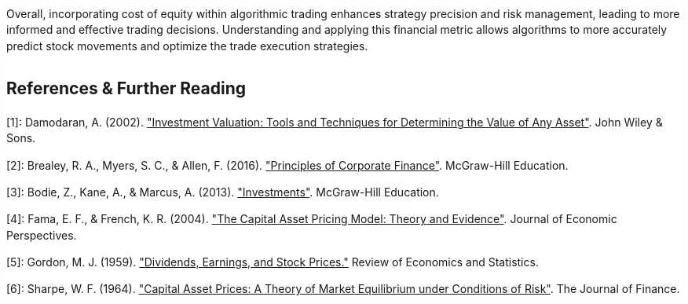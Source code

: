 Overall, incorporating cost of equity within algorithmic trading enhances strategy precision and risk management, leading to more informed and effective trading decisions. Understanding and applying this financial metric allows algorithms to more accurately predict stock movements and optimize the trade execution strategies.

## References & Further Reading

[1]: Damodaran, A. (2002). ["Investment Valuation: Tools and Techniques for Determining the Value of Any Asset"](https://archive.org/details/investmentvaluat0000damo_n6k9). John Wiley & Sons.

[2]: Brealey, R. A., Myers, S. C., & Allen, F. (2016). ["Principles of Corporate Finance"](https://www.mheducation.com/highered/product/Principles-of-Corporate-Finance-Brealey.html). McGraw-Hill Education.

[3]: Bodie, Z., Kane, A., & Marcus, A. (2013). ["Investments"](https://www.mheducation.com/highered/product/Investments-Bodie.html). McGraw-Hill Education.

[4]: Fama, E. F., & French, K. R. (2004). ["The Capital Asset Pricing Model: Theory and Evidence"](https://www.aeaweb.org/articles?id=10.1257/0895330042162430). Journal of Economic Perspectives.

[5]: Gordon, M. J. (1959). ["Dividends, Earnings, and Stock Prices."](https://www.jstor.org/stable/1927792?read-now=1) Review of Economics and Statistics.

[6]: Sharpe, W. F. (1964). ["Capital Asset Prices: A Theory of Market Equilibrium under Conditions of Risk"](https://onlinelibrary.wiley.com/doi/full/10.1111/j.1540-6261.1964.tb02865.x). The Journal of Finance.
